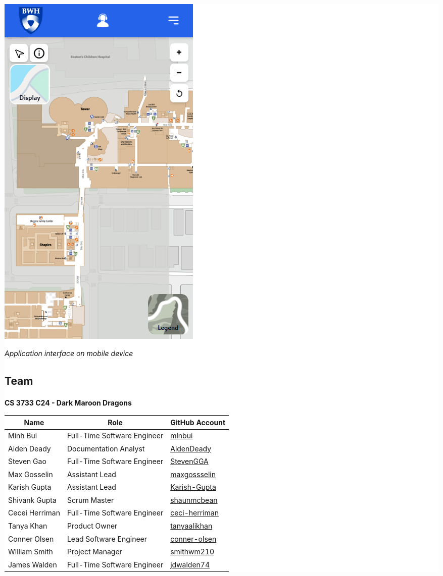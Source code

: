 ![Mobile View](/docs/images/mobile-view.png)

*Application interface on mobile device*

## Team

**CS 3733 C24 - Dark Maroon Dragons**

| Name             | Role                         | GitHub Account    |
| ---------------- | ---------------------------- | ----------------- |
| Minh Bui         | Full-Time Software Engineer  | [mlnbui](https://github.com/mlnbui)           |
| Aiden Deady      | Documentation Analyst        | [AidenDeady](https://github.com/AidenDeady)   |
| Steven Gao       | Full-Time Software Engineer  | [StevenGGA](https://github.com/StevenGGA)     |
| Max Gosselin     | Assistant Lead               | [maxgossselin](https://github.com/maxgossselin) |
| Karish Gupta     | Assistant Lead               | [Karish-Gupta](https://github.com/Karish-Gupta) |
| Shivank Gupta    | Scrum Master                 | [shaunmcbean](https://github.com/shaunmcbean) |
| Cecei Herriman   | Full-Time Software Engineer  | [ceci-herriman](https://github.com/ceci-herriman) |
| Tanya Khan       | Product Owner                | [tanyaalikhan](https://github.com/tanyaalikhan) |
| Conner Olsen     | Lead Software Engineer       | [conner-olsen](https://github.com/conner-olsen) |
| William Smith    | Project Manager              | [smithwm210](https://github.com/smithwm210)   |
| James Walden     | Full-Time Software Engineer  | [jdwalden74](https://github.com/jdwalden74)   |
